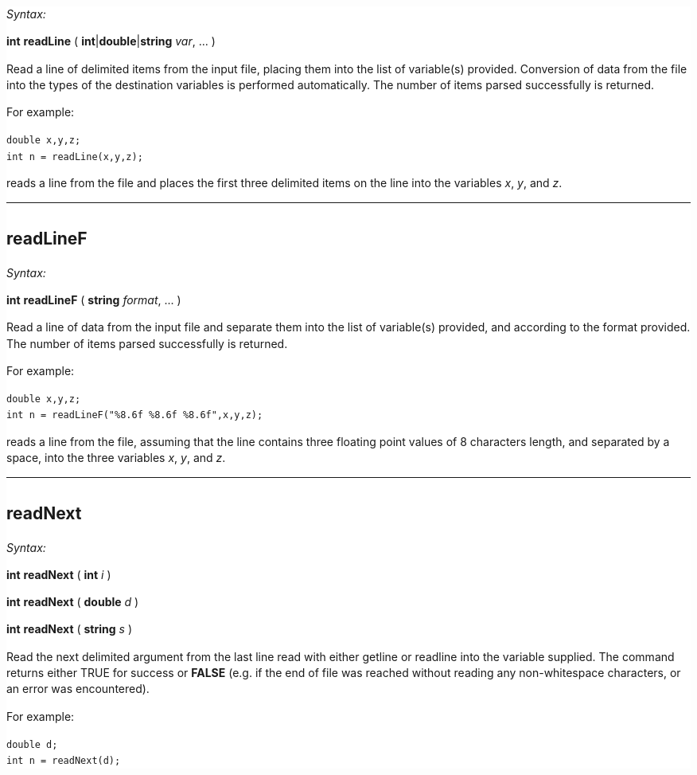 _Syntax:_

**int** **readLine** ( **int**|**double**|**string** _var_, ... )

Read a line of delimited items from the input file, placing them into the list of variable(s) provided. Conversion of data from the file into the types of the destination variables is performed automatically. The number of items parsed successfully is returned.

For example:
```aten
double x,y,z;
int n = readLine(x,y,z);
```

reads a line from the file and places the first three delimited items on the line into the variables _x_, _y_, and _z_.

---

## readLineF <a id="readlinef"></a>

_Syntax:_

**int** **readLineF** ( **string** _format_, ... )

Read a line of data from the input file and separate them into the list of variable(s) provided, and according to the format provided. The number of items parsed successfully is returned.

For example:
```aten
double x,y,z;
int n = readLineF("%8.6f %8.6f %8.6f",x,y,z);
```

reads a line from the file, assuming that the line contains three floating point values of 8 characters length, and separated by a space, into the three variables _x_, _y_, and _z_.

---

## readNext <a id="readnext"></a>

_Syntax:_

**int** **readNext** ( **int** _i_ )

**int** **readNext** ( **double** _d_ )

**int** **readNext** ( **string** _s_ )

Read the next delimited argument from the last line read with either getline or readline into the variable supplied. The command returns either TRUE for success or **FALSE** (e.g. if the end of file was reached without reading any non-whitespace characters, or an error was encountered).

For example:
```aten
double d;
int n = readNext(d);
```
